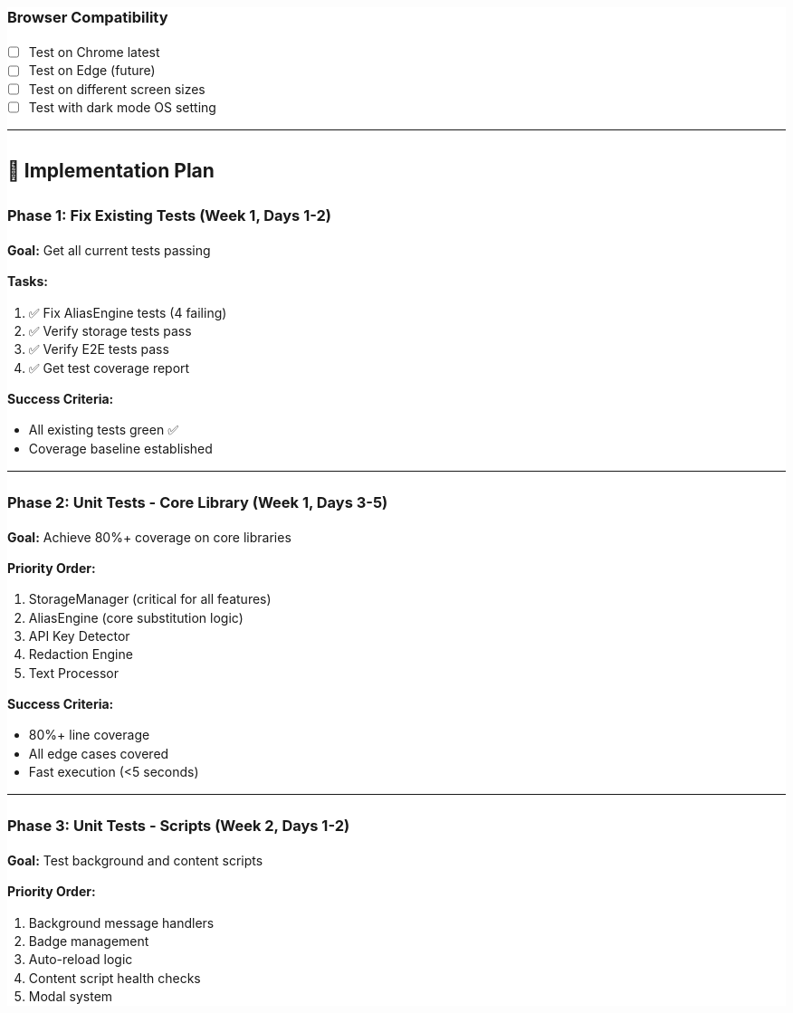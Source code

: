 ### **Browser Compatibility**
- [ ] Test on Chrome latest
- [ ] Test on Edge (future)
- [ ] Test on different screen sizes
- [ ] Test with dark mode OS setting

---

## 🚀 Implementation Plan

### **Phase 1: Fix Existing Tests (Week 1, Days 1-2)**

**Goal:** Get all current tests passing

**Tasks:**
1. ✅ Fix AliasEngine tests (4 failing)
2. ✅ Verify storage tests pass
3. ✅ Verify E2E tests pass
4. ✅ Get test coverage report

**Success Criteria:**
- All existing tests green ✅
- Coverage baseline established

---

### **Phase 2: Unit Tests - Core Library (Week 1, Days 3-5)**

**Goal:** Achieve 80%+ coverage on core libraries

**Priority Order:**
1. StorageManager (critical for all features)
2. AliasEngine (core substitution logic)
3. API Key Detector
4. Redaction Engine
5. Text Processor

**Success Criteria:**
- 80%+ line coverage
- All edge cases covered
- Fast execution (<5 seconds)

---

### **Phase 3: Unit Tests - Scripts (Week 2, Days 1-2)**

**Goal:** Test background and content scripts

**Priority Order:**
1. Background message handlers
2. Badge management
3. Auto-reload logic
4. Content script health checks
5. Modal system
